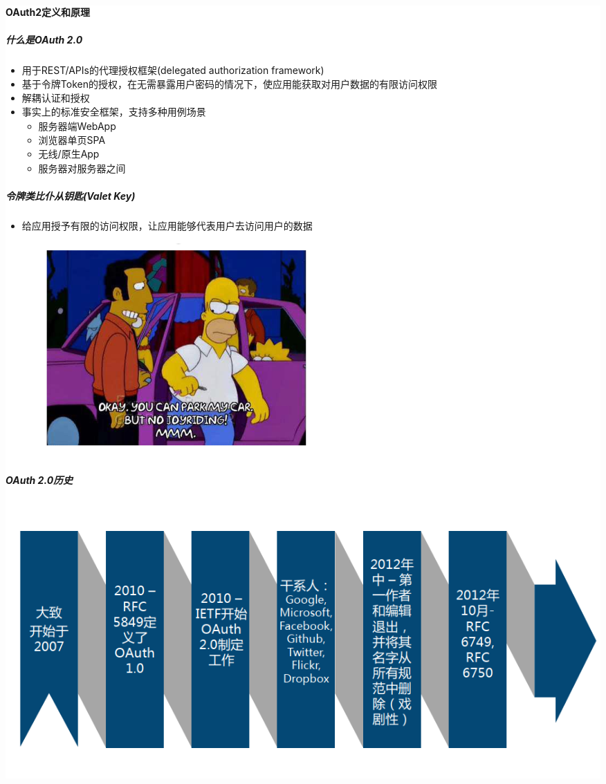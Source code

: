 



#### OAuth2定义和原理 

##### 什么是OAuth 2.0 

- 用于REST/APIs的代理授权框架(delegated authorization framework) 
- 基于令牌Token的授权，在无需暴露用户密码的情况下，使应用能获取对用户数据的有限访问权限 
- 解耦认证和授权 
- 事实上的标准安全框架，支持多种用例场景
  - 服务器端WebApp
  - 浏览器单页SPA
  - 无线/原生App
  - 服务器对服务器之间 



##### 令牌类比仆从钥匙(Valet Key) 

- 给应用授予有限的访问权限，让应用能够代表用户去访问用户的数据

![1605613368408](MicroserviceArchitecture.assets/1605613368408.png)



##### OAuth 2.0历史 

![1605613549353](MicroserviceArchitecture.assets/1605613549353.png)
